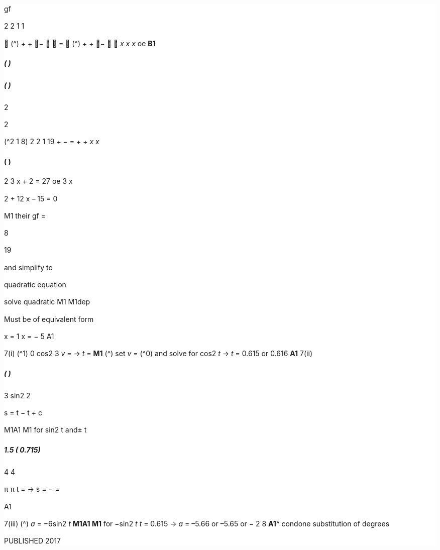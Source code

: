  gf 

 2 2 1 1 

 (^) + + −   =  (^) + + −   _x x x_ oe **B1** 

##### ( ) 

##### ( ) 

 2 

 2 

(^2 1 8) 2 2 1 19 + − = + + _x x_ 

#### ( ) 

 2 3 x + 2 = 27 oe 3 x 

 2 + 12 x – 15 = 0 

 M1 their gf = 

 8 

 19 

 and simplify to 

 quadratic equation 

 solve quadratic M1 M1dep 

 Must be of equivalent form 

 x = 1 x = − 5 A1 

7(i) (^1) 0 cos2 3 _v_ = → _t_ = **M1** (^) set _v_ = (^0) and solve for cos2 _t_ → _t_ = 0.615 or 0.616 **A1** 7(ii) 

##### ( ) 

 3 sin2 2 

 s = t − t + c 

 M1A1 M1 for sin2 t and± t 

##### 1.5 ( 0.715) 

 4 4 

 π π t = → s = − = 

 A1 

7(iii) (^) _a_ = −6sin2 _t_ **M1A1 M1** for −sin2 _t t_ = 0.615 → _a_ = –5.66 or –5.65 or − 2 8 **A1**^ condone substitution of degrees 


 PUBLISHED 2017 
